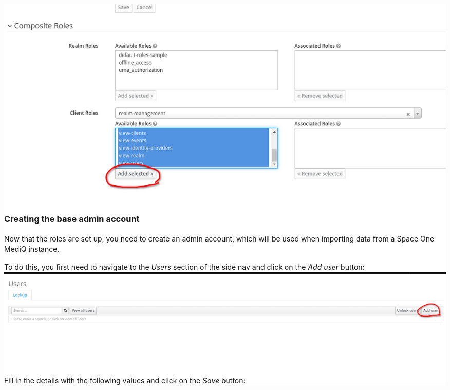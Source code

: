 ![Base Role 4](images/base_role4.png)

### Creating the base admin account
Now that the roles are set up, you need to create an admin account, which will be used when importing data from a Space One MediQ instance.

To do this, you first need to navigate to the *Users* section of the side nav and click on the *Add user* button:
![Admin 1](images/admin1.png)

Fill in the details with the following values and click on the *Save* button: